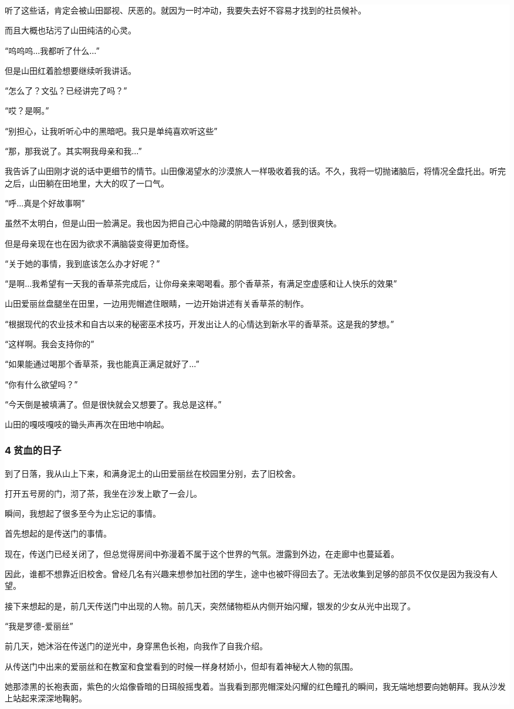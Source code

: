 听了这些话，肯定会被山田鄙视、厌恶的。就因为一时冲动，我要失去好不容易才找到的社员候补。

而且大概也玷污了山田纯洁的心灵。

“呜呜呜...我都听了什么...”

但是山田红着脸想要继续听我讲话。

“怎么了？文弘？已经讲完了吗？”

“哎？是啊。”

“别担心，让我听听心中的黑暗吧。我只是单纯喜欢听这些”

“那，那我说了。其实啊我母亲和我...”

我告诉了山田刚才说的话中更细节的情节。山田像渴望水的沙漠旅人一样吸收着我的话。不久，我将一切抛诸脑后，将情况全盘托出。听完之后，山田躺在田地里，大大的叹了一口气。

“呼...真是个好故事啊”

虽然不太明白，但是山田一脸满足。我也因为把自己心中隐藏的阴暗告诉别人，感到很爽快。

但是母亲现在也在因为欲求不满脑袋变得更加奇怪。

“关于她的事情，我到底该怎么办才好呢？”

“是啊...我希望有一天我的香草茶完成后，让你母亲来喝喝看。那个香草茶，有满足空虚感和让人快乐的效果”

山田爱丽丝盘腿坐在田里，一边用兜帽遮住眼睛，一边开始讲述有关香草茶的制作。

“根据现代的农业技术和自古以来的秘密巫术技巧，开发出让人的心情达到新水平的香草茶。这是我的梦想。”

“这样啊。我会支持你的”

“如果能通过喝那个香草茶，我也能真正满足就好了...”

“你有什么欲望吗？”

“今天倒是被填满了。但是很快就会又想要了。我总是这样。”

山田的嘎吱嘎吱的锄头声再次在田地中响起。

### 4 贫血的日子

到了日落，我从山上下来，和满身泥土的山田爱丽丝在校园里分别，去了旧校舍。

打开五号房的门，沏了茶，我坐在沙发上歇了一会儿。

瞬间，我想起了很多至今为止忘记的事情。

首先想起的是传送门的事情。

现在，传送门已经关闭了，但总觉得房间中弥漫着不属于这个世界的气氛。泄露到外边，在走廊中也蔓延着。

因此，谁都不想靠近旧校舍。曾经几名有兴趣来想参加社团的学生，途中也被吓得回去了。无法收集到足够的部员不仅仅是因为我没有人望。

接下来想起的是，前几天传送门中出现的人物。前几天，突然储物柜从内侧开始闪耀，银发的少女从光中出现了。

“我是罗德-爱丽丝”

前几天，她沐浴在传送门的逆光中，身穿黑色长袍，向我作了自我介绍。

从传送门中出来的爱丽丝和在教室和食堂看到的时候一样身材娇小，但却有着神秘大人物的氛围。

她那漆黑的长袍表面，紫色的火焰像昏暗的日珥般摇曳着。当我看到那兜帽深处闪耀的红色瞳孔的瞬间，我无端地想要向她朝拜。我从沙发上站起来深深地鞠躬。

